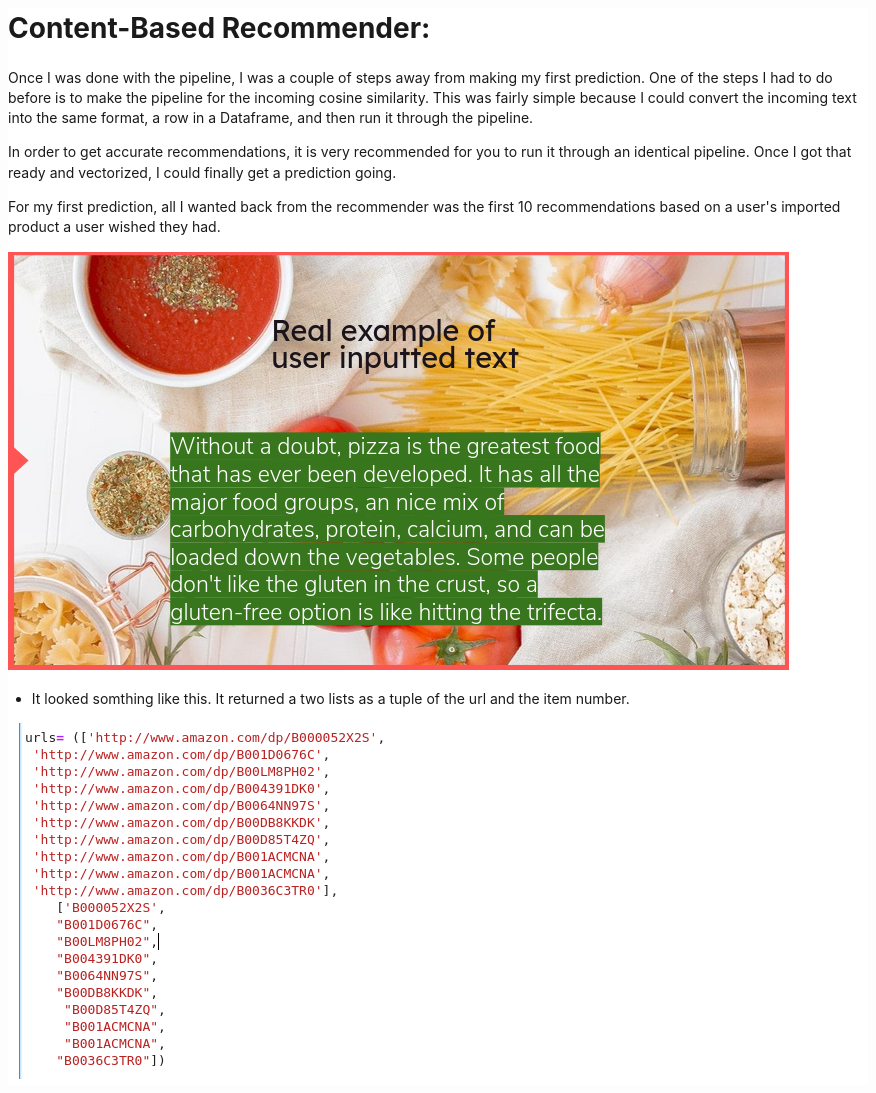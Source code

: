 # Content-Based Recommender:

Once I was done with the pipeline, I was a couple of steps away from making my first prediction. One of the steps I had to do before is to make the pipeline for the incoming cosine similarity. This was fairly simple because I could convert the incoming text into the same format, a row in a Dataframe, and then run it through the pipeline. 

In order to get accurate recommendations, it is very recommended for you to run it through an identical pipeline. Once I got that ready and vectorized, I could finally get a prediction going. 

For my first prediction, all I wanted back from the recommender was the first 10 recommendations based on a user's imported product a user wished they had. 

![images/Untitled%202.png](images/Untitled%202.png)

- It looked somthing like this. It returned a two lists as a tuple of the url and the item number.

![images/Untitled%203.png](images/Untitled%203.png)
